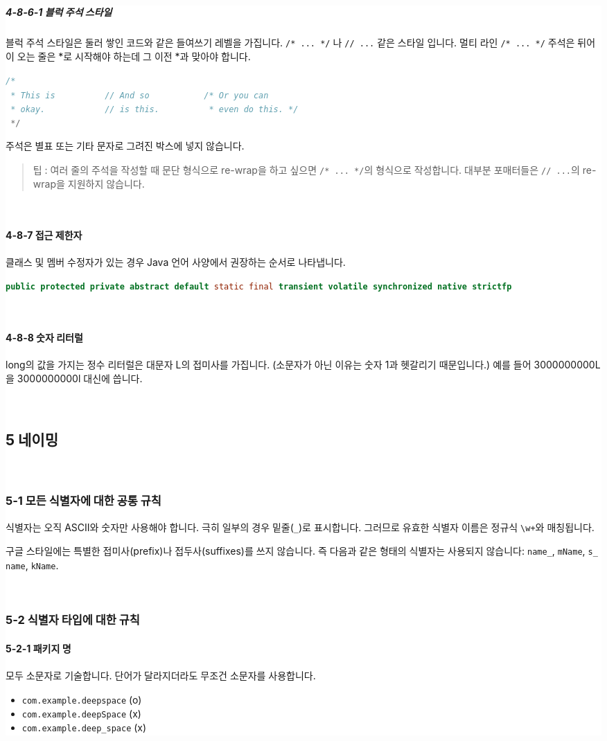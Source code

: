 ##### 4-8-6-1 블럭 주석 스타일

블럭 주석 스타일은 둘러  쌓인 코드와 같은 들여쓰기 레벨을 가집니다. `/* ... */` 나 `// ...` 같은 스타일 입니다. 멀티 라인 `/* ... */` 주석은 뒤어이 오는 줄은 *로 시작해야 하는데 그 이전 *과 맞아야 합니다.

```java
/*
 * This is          // And so           /* Or you can
 * okay.            // is this.          * even do this. */
 */
```

주석은 별표 또는 기타 문자로 그려진 박스에 넣지 않습니다.

> 팁 : 여러 줄의 주석을 작성할 때 문단 형식으로 re-wrap을 하고 싶으면 `/* ... */`의 형식으로 작성합니다. 대부분 포매터들은 `// ...`의 re-wrap을 지원하지 않습니다.

<br>

#### 4-8-7 접근 제한자

클래스 및 멤버 수정자가 있는 경우 Java 언어 사양에서 권장하는 순서로 나타냅니다.

```java
public protected private abstract default static final transient volatile synchronized native strictfp
```

<br>

#### 4-8-8 숫자 리터럴

long의 값을 가지는 정수 리터럴은 대문자 L의 접미사를 가집니다. (소문자가 아닌 이유는 숫자 1과 헷갈리기 때문입니다.) 예를 들어 3000000000L을 3000000000l 대신에 씁니다.

<br>

## 5 네이밍

<br>

### 5-1 모든 식별자에 대한 공통 규칙

식별자는 오직 ASCII와 숫자만 사용해야 합니다. 극히 일부의 경우 밑줄(`_`)로 표시합니다. 그러므로 유효한 식별자 이름은 정규식 `\w+`와 매칭됩니다.

구글 스타일에는 특별한 접미사(prefix)나 접두사(suffixes)를 쓰지 않습니다. 즉 다음과 같은 형태의 식별자는 사용되지 않습니다: `name_`, `mName`, `s_name`, `kName`.

<br>

### 5-2 식별자 타입에 대한 규칙

#### 5-2-1 패키지 명

모두 소문자로 기술합니다. 단어가 달라지더라도 무조건 소문자를 사용합니다.

* `com.example.deepspace` (o)
* `com.example.deepSpace` (x)
* `com.example.deep_space` (x)
